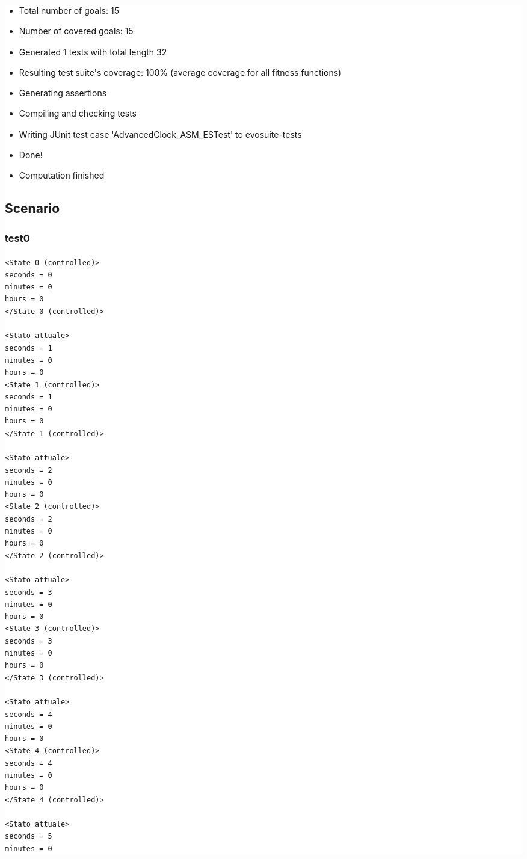 * Total number of goals: 15
* Number of covered goals: 15
* Generated 1 tests with total length 32
* Resulting test suite's coverage: 100% (average coverage for all fitness functions)
* Generating assertions
* Compiling and checking tests
* Writing JUnit test case 'AdvancedClock_ASM_ESTest' to evosuite-tests
* Done!

* Computation finished

## Scenario
### test0
```
<State 0 (controlled)>
seconds = 0
minutes = 0
hours = 0
</State 0 (controlled)>

<Stato attuale>
seconds = 1
minutes = 0
hours = 0
<State 1 (controlled)>
seconds = 1
minutes = 0
hours = 0
</State 1 (controlled)>

<Stato attuale>
seconds = 2
minutes = 0
hours = 0
<State 2 (controlled)>
seconds = 2
minutes = 0
hours = 0
</State 2 (controlled)>

<Stato attuale>
seconds = 3
minutes = 0
hours = 0
<State 3 (controlled)>
seconds = 3
minutes = 0
hours = 0
</State 3 (controlled)>

<Stato attuale>
seconds = 4
minutes = 0
hours = 0
<State 4 (controlled)>
seconds = 4
minutes = 0
hours = 0
</State 4 (controlled)>

<Stato attuale>
seconds = 5
minutes = 0
```